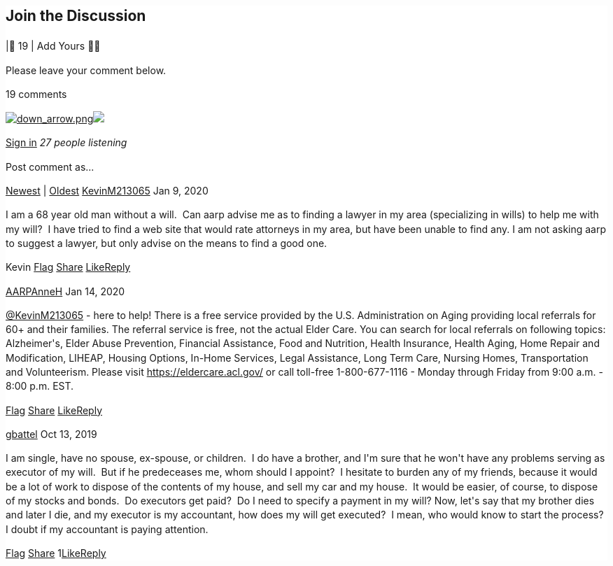 ## Join the Discussion

|  19  |  Add Yours  

Please leave your comment below.

19 comments

[![down_arrow.png](../_resources/d0c8de7743d648ad22e504eeaf728bbb.png)![](../_resources/6a43099d5c8fe991a7aa7ebaca53069d.gif)](http://livefyre.com/)

[Sign in]()
*27 people listening*

Post comment as...

[Newest]() | [Oldest]()
[KevinM213065]()  Jan 9, 2020

I am a 68 year old man without a will.  Can aarp advise me as to finding a lawyer in my area (specializing in wills) to help me with my will?  I have tried to find a web site that would rate attorneys in my area, but have been unable to find any. I am not asking aarp to suggest a lawyer, but only advise on the means to find a good one.

Kevin
[Flag]()
[Share]()
[Like]()[Reply]()

[AARPAnneH]()  Jan 14, 2020

[@KevinM213065]() - here to help! There is a free service provided by the U.S. Administration on Aging providing local referrals for 60+ and their families. The referral service is free, not the actual Elder Care. You can search for local referrals on following topics: Alzheimer's, Elder Abuse Prevention, Financial Assistance, Food and Nutrition, Health Insurance, Health Aging, Home Repair and Modification, LIHEAP, Housing Options, In-Home Services, Legal Assistance, Long Term Care, Nursing Homes, Transportation and Volunteerism. Please visit https://eldercare.acl.gov/ or call toll-free 1-800-677-1116 - Monday through Friday from 9:00 a.m. - 8:00 p.m. EST.

[Flag]()
[Share]()
[Like]()[Reply]()

[gbattel]()  Oct 13, 2019

I am single, have no spouse, ex-spouse, or children.  I do have a brother, and I'm sure that he won't have any problems serving as executor of my will.  But if he predeceases me, whom should I appoint?  I hesitate to burden any of my friends, because it would be a lot of work to dispose of the contents of my house, and sell my car and my house.  It would be easier, of course, to dispose of my stocks and bonds.  Do executors get paid?  Do I need to specify a payment in my will? Now, let's say that my brother dies and later I die, and my executor is my accountant, how does my will get executed?  I mean, who would know to start the process?  I doubt if my accountant is paying attention.

[Flag]()
[Share]()
1[Like]()[Reply]()
